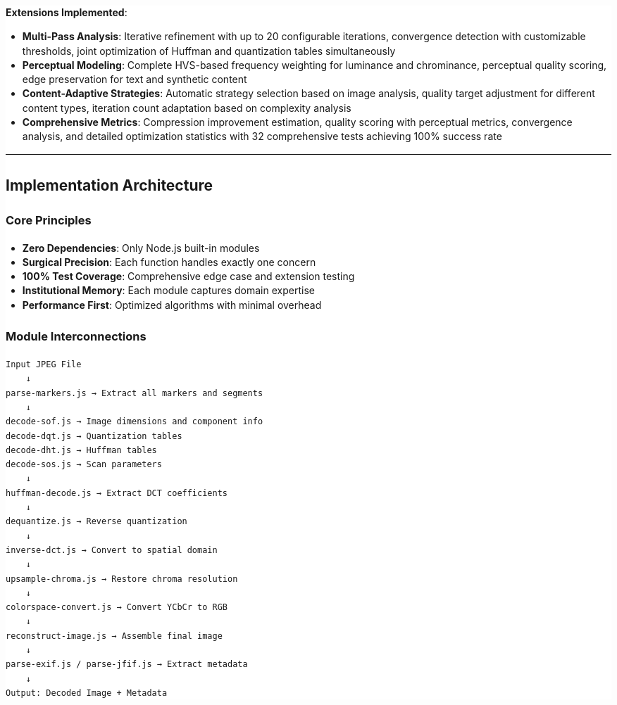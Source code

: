**Extensions Implemented**:

- **Multi-Pass Analysis**: Iterative refinement with up to 20 configurable iterations, convergence detection with customizable thresholds, joint optimization of Huffman and quantization tables simultaneously
- **Perceptual Modeling**: Complete HVS-based frequency weighting for luminance and chrominance, perceptual quality scoring, edge preservation for text and synthetic content
- **Content-Adaptive Strategies**: Automatic strategy selection based on image analysis, quality target adjustment for different content types, iteration count adaptation based on complexity analysis
- **Comprehensive Metrics**: Compression improvement estimation, quality scoring with perceptual metrics, convergence analysis, and detailed optimization statistics with 32 comprehensive tests achieving 100% success rate

---

## Implementation Architecture

### Core Principles

- **Zero Dependencies**: Only Node.js built-in modules
- **Surgical Precision**: Each function handles exactly one concern
- **100% Test Coverage**: Comprehensive edge case and extension testing
- **Institutional Memory**: Each module captures domain expertise
- **Performance First**: Optimized algorithms with minimal overhead

### Module Interconnections

```
Input JPEG File
    ↓
parse-markers.js → Extract all markers and segments
    ↓
decode-sof.js → Image dimensions and component info
decode-dqt.js → Quantization tables
decode-dht.js → Huffman tables
decode-sos.js → Scan parameters
    ↓
huffman-decode.js → Extract DCT coefficients
    ↓
dequantize.js → Reverse quantization
    ↓
inverse-dct.js → Convert to spatial domain
    ↓
upsample-chroma.js → Restore chroma resolution
    ↓
colorspace-convert.js → Convert YCbCr to RGB
    ↓
reconstruct-image.js → Assemble final image
    ↓
parse-exif.js / parse-jfif.js → Extract metadata
    ↓
Output: Decoded Image + Metadata
```

